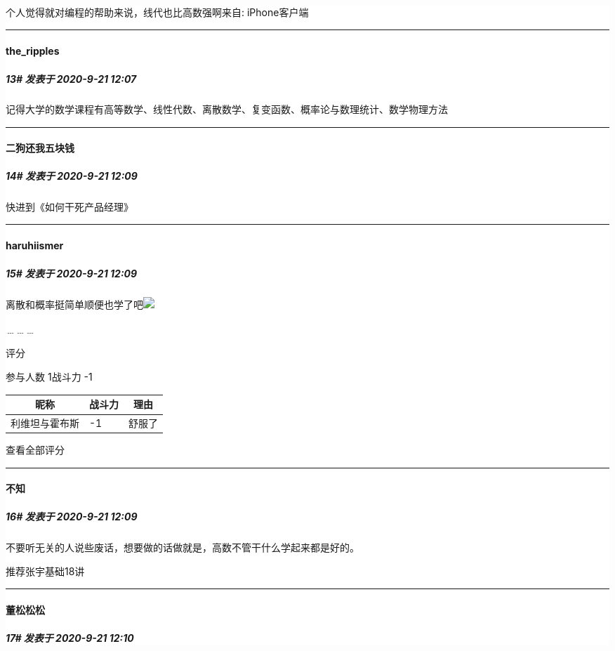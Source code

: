 
个人觉得就对编程的帮助来说，线代也比高数强啊来自: iPhone客户端


-----

####  the_ripples  
##### 13#       发表于 2020-9-21 12:07


记得大学的数学课程有高等数学、线性代数、离散数学、复变函数、概率论与数理统计、数学物理方法


-----

####  二狗还我五块钱  
##### 14#       发表于 2020-9-21 12:09


快进到《如何干死产品经理》


-----

####  haruhiismer  
##### 15#       发表于 2020-9-21 12:09


离散和概率挺简单顺便也学了吧<img src="https://static.saraba1st.com/image/smiley/face2017/037.png" referrerpolicy="no-referrer">


﹍﹍﹍

评分


 参与人数 1战斗力 -1

|昵称|战斗力|理由|
|----|---|---|
| 利维坦与霍布斯|-1|舒服了|


查看全部评分


-----

####  不知  
##### 16#       发表于 2020-9-21 12:09


不要听无关的人说些废话，想要做的话做就是，高数不管干什么学起来都是好的。

推荐张宇基础18讲


-----

####  董松松松  
##### 17#       发表于 2020-9-21 12:10

